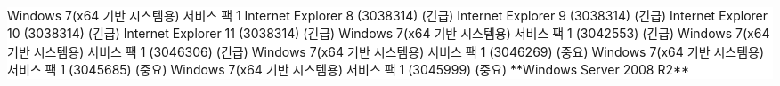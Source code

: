 </td>
</tr>
<tr>
<td style="border:1px solid black;">
Windows 7(x64 기반 시스템용) 서비스 팩 1

</td>
<td style="border:1px solid black;">
Internet Explorer 8  
(3038314)  
(긴급)  
Internet Explorer 9  
(3038314)  
(긴급)  
Internet Explorer 10  
(3038314)  
(긴급)  
Internet Explorer 11  
(3038314)  
(긴급)

</td>
<td style="border:1px solid black;">
Windows 7(x64 기반 시스템용) 서비스 팩 1  
(3042553)  
(긴급)

</td>
<td style="border:1px solid black;">
Windows 7(x64 기반 시스템용) 서비스 팩 1  
(3046306)  
(긴급)

</td>
<td style="border:1px solid black;">
Windows 7(x64 기반 시스템용) 서비스 팩 1  
(3046269)  
(중요)

</td>
<td style="border:1px solid black;">
Windows 7(x64 기반 시스템용) 서비스 팩 1  
(3045685)  
(중요)  
Windows 7(x64 기반 시스템용) 서비스 팩 1  
(3045999)  
(중요)

</td>
</tr>
<tr>
<td style="border:1px solid black;" colspan="6">
**Windows Server 2008 R2**
